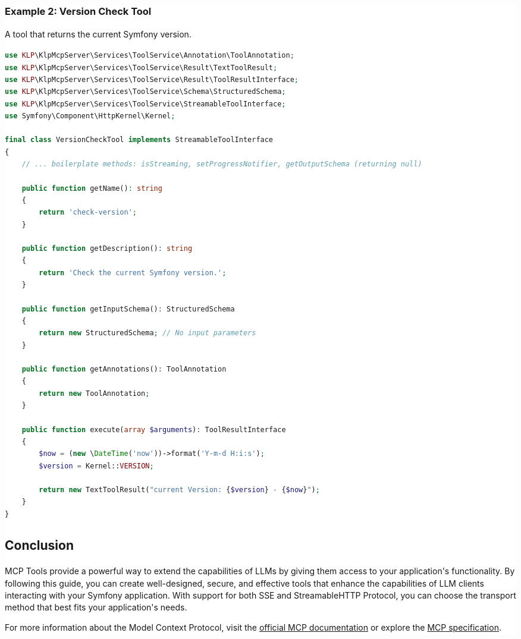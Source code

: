 ### Example 2: Version Check Tool

A tool that returns the current Symfony version.

```php
use KLP\KlpMcpServer\Services\ToolService\Annotation\ToolAnnotation;
use KLP\KlpMcpServer\Services\ToolService\Result\TextToolResult;
use KLP\KlpMcpServer\Services\ToolService\Result\ToolResultInterface;
use KLP\KlpMcpServer\Services\ToolService\Schema\StructuredSchema;
use KLP\KlpMcpServer\Services\ToolService\StreamableToolInterface;
use Symfony\Component\HttpKernel\Kernel;

final class VersionCheckTool implements StreamableToolInterface
{
    // ... boilerplate methods: isStreaming, setProgressNotifier, getOutputSchema (returning null)

    public function getName(): string
    {
        return 'check-version';
    }

    public function getDescription(): string
    {
        return 'Check the current Symfony version.';
    }

    public function getInputSchema(): StructuredSchema
    {
        return new StructuredSchema; // No input parameters
    }

    public function getAnnotations(): ToolAnnotation
    {
        return new ToolAnnotation;
    }

    public function execute(array $arguments): ToolResultInterface
    {
        $now = (new \DateTime('now'))->format('Y-m-d H:i:s');
        $version = Kernel::VERSION;

        return new TextToolResult("current Version: {$version} - {$now}");
    }
}
```

## Conclusion

MCP Tools provide a powerful way to extend the capabilities of LLMs by giving them access to your application's functionality. By following this guide, you can create well-designed, secure, and effective tools that enhance the capabilities of LLM clients interacting with your Symfony application. With support for both SSE and StreamableHTTP Protocol, you can choose the transport method that best fits your application's needs.

For more information about the Model Context Protocol, visit the [official MCP documentation](https://modelcontextprotocol.io/) or explore the [MCP specification](https://github.com/modelcontextprotocol/specification).
